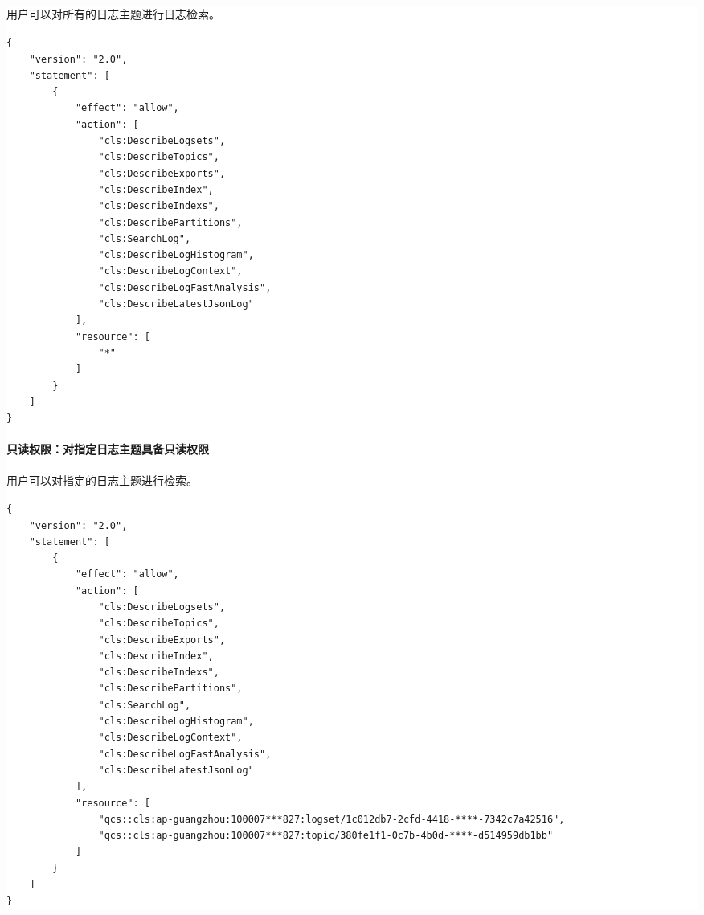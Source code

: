 用户可以对所有的日志主题进行日志检索。

```
{
    "version": "2.0",
    "statement": [
        {
            "effect": "allow",
            "action": [
                "cls:DescribeLogsets",
                "cls:DescribeTopics",
                "cls:DescribeExports",
                "cls:DescribeIndex",
                "cls:DescribeIndexs",
                "cls:DescribePartitions",
                "cls:SearchLog",
                "cls:DescribeLogHistogram",
                "cls:DescribeLogContext",
                "cls:DescribeLogFastAnalysis",
                "cls:DescribeLatestJsonLog"
            ],
            "resource": [
                "*"
            ]
        }
    ]
}
```

#### 只读权限：对指定日志主题具备只读权限

用户可以对指定的日志主题进行检索。

```
{
    "version": "2.0",
    "statement": [
        {
            "effect": "allow",
            "action": [
                "cls:DescribeLogsets",
                "cls:DescribeTopics",
                "cls:DescribeExports",
                "cls:DescribeIndex",
                "cls:DescribeIndexs",
                "cls:DescribePartitions",
                "cls:SearchLog",
                "cls:DescribeLogHistogram",
                "cls:DescribeLogContext",
                "cls:DescribeLogFastAnalysis",
                "cls:DescribeLatestJsonLog"
            ],
            "resource": [
                "qcs::cls:ap-guangzhou:100007***827:logset/1c012db7-2cfd-4418-****-7342c7a42516",
                "qcs::cls:ap-guangzhou:100007***827:topic/380fe1f1-0c7b-4b0d-****-d514959db1bb"
            ]
        }
    ]
}
```

